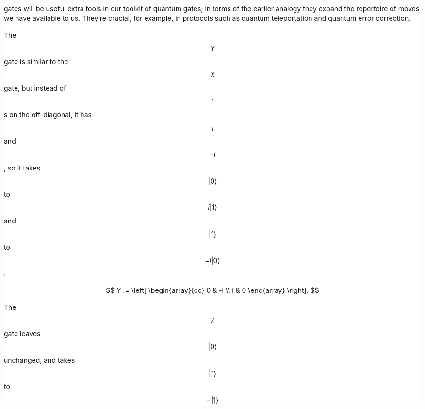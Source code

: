  gates will be useful extra tools in our toolkit of quantum gates; in terms of the earlier analogy they expand the repertoire of moves we have available to us. They’re crucial, for example, in protocols such as quantum teleportation and quantum error correction.

The 
$$
Y
$$
 gate is similar to the 
$$
X
$$
 gate, but instead of 
$$
1
$$
s on the off-diagonal, it has 
$$
i
$$
 and 
$$
-i
$$
, so it takes 
$$
|0\rangle
$$
 to 
$$
i|1\rangle
$$
 and 
$$
|1\rangle
$$
 to 
$$
-i|0\rangle
$$
:

$$
Y := \left[ \begin{array}{cc} 0 & -i \\ i & 0 \end{array} \right].
$$

The 
$$
Z
$$
 gate leaves 
$$
|0\rangle
$$
 unchanged, and takes 
$$
|1\rangle
$$
 to 
$$
-|1\rangle
$$